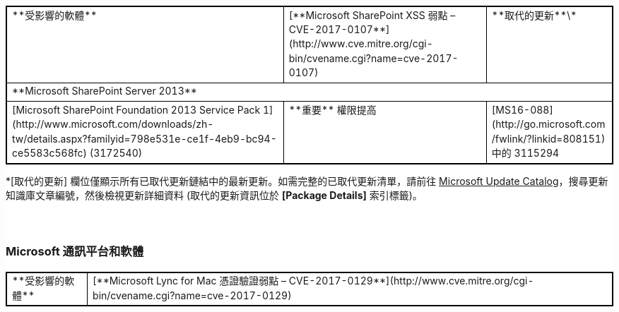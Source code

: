 <p> </p> 
<table style="border:1px solid black;">
<tr>
<td style="border:1px solid black;">
**受影響的軟體**

</td>
<td style="border:1px solid black;">
[**Microsoft SharePoint XSS 弱點 – CVE-2017-0107**](http://www.cve.mitre.org/cgi-bin/cvename.cgi?name=cve-2017-0107)

</td>
<td style="border:1px solid black;">
**取代的更新**\*

</td>
</tr>
<tr>
<td style="border:1px solid black;" colspan="3">
**Microsoft SharePoint Server 2013**

</td>
</tr>
<tr>
<td style="border:1px solid black;">
[Microsoft SharePoint Foundation 2013 Service Pack 1](http://www.microsoft.com/downloads/zh-tw/details.aspx?familyid=798e531e-ce1f-4eb9-bc94-ce5583c568fc)  
(3172540)

</td>
<td style="border:1px solid black;">
**重要**  
權限提高

</td>
<td style="border:1px solid black;">
[MS16-088](http://go.microsoft.com/fwlink/?linkid=808151) 中的 3115294

</td>
</tr>
</table>
 
\*\[取代的更新\] 欄位僅顯示所有已取代更新鏈結中的最新更新。如需完整的已取代更新清單，請前往 [Microsoft Update Catalog](http://catalog.update.microsoft.com/v7/site/home.aspx)，搜尋更新知識庫文章編號，然後檢視更新詳細資料 (取代的更新資訊位於 **\[Package Details\]** 索引標籤)。

 

### Microsoft 通訊平台和軟體

<p> </p> 
<table style="border:1px solid black;">
<tr>
<td style="border:1px solid black;">
**受影響的軟體**

</td>
<td style="border:1px solid black;">
[**Microsoft Lync for Mac 憑證驗證弱點 – CVE-2017-0129**](http://www.cve.mitre.org/cgi-bin/cvename.cgi?name=cve-2017-0129)
